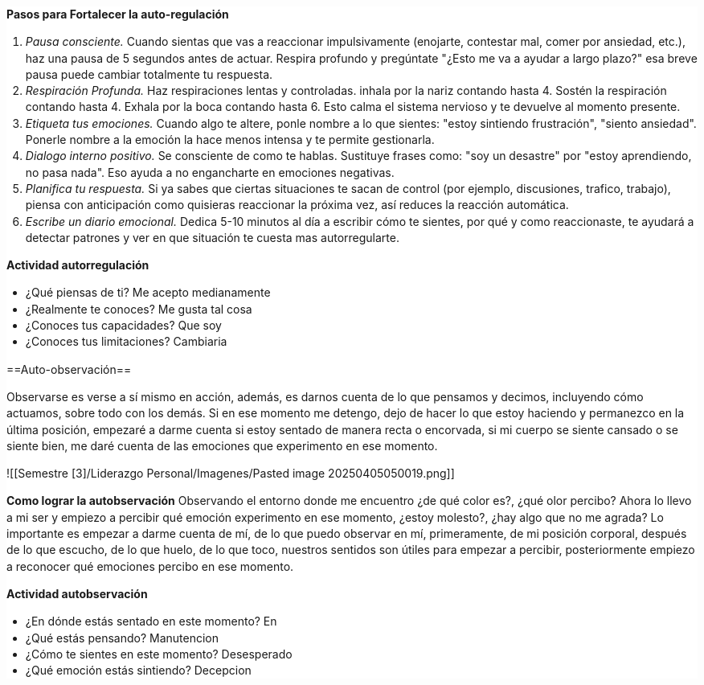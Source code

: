 __Pasos para Fortalecer la auto-regulación__
1. _Pausa consciente._ Cuando sientas que vas a reaccionar impulsivamente (enojarte, contestar mal, comer por ansiedad, etc.), haz una pausa de 5 segundos antes de actuar. Respira profundo y pregúntate "¿Esto me va a ayudar a largo plazo?" esa breve pausa puede cambiar totalmente tu respuesta.
2. _Respiración Profunda._ Haz respiraciones lentas y controladas. inhala por la nariz contando hasta 4. Sostén la respiración contando hasta 4. Exhala por la boca contando hasta 6. Esto calma el sistema nervioso y te devuelve al momento presente.
3. _Etiqueta tus emociones._ Cuando algo te altere, ponle nombre a lo que sientes: "estoy sintiendo frustración", "siento ansiedad". Ponerle nombre a la emoción la hace menos intensa y te permite gestionarla.
4. _Dialogo interno positivo._ Se consciente de como te hablas. Sustituye frases como: "soy un desastre" por "estoy aprendiendo, no pasa nada". Eso ayuda a no engancharte en emociones negativas.
5. _Planifica tu respuesta._ Si ya sabes que ciertas situaciones te sacan de control (por ejemplo, discusiones, trafico, trabajo), piensa con anticipación como quisieras reaccionar la próxima vez, así reduces la reacción automática.
6. _Escribe un diario emocional._ Dedica 5-10 minutos al día a escribir cómo te sientes, por qué y como reaccionaste, te ayudará a detectar patrones y ver en que situación te cuesta mas autorregularte. 

__Actividad autorregulación__
- ¿Qué piensas de ti?
	Me acepto medianamente
- ¿Realmente te conoces?
	Me gusta tal cosa
- ¿Conoces tus capacidades?
	Que soy 
- ¿Conoces tus limitaciones?
	Cambiaria


==Auto-observación==

Observarse es verse a sí mismo en acción, además, es darnos cuenta de lo que pensamos y decimos, incluyendo cómo actuamos, sobre todo con los demás. Si en ese momento me detengo, dejo de hacer lo que estoy haciendo y permanezco en la última posición, empezaré a darme cuenta si estoy sentado de manera recta o encorvada, si mi cuerpo se siente cansado o se siente bien, me daré cuenta de las emociones que experimento en ese momento. 

![[Semestre [3]/Liderazgo Personal/Imagenes/Pasted image 20250405050019.png]]

__Como lograr la autobservación__
Observando el entorno donde me encuentro ¿de qué color es?, ¿qué olor percibo? Ahora lo llevo a mi ser y empiezo a percibir qué emoción experimento en ese momento, ¿estoy molesto?, ¿hay algo que no me agrada? Lo importante es empezar a darme cuenta de mí, de lo que puedo observar en mí, primeramente, de mi posición corporal, después de lo que escucho, de lo que huelo, de lo que toco, nuestros sentidos son útiles para empezar a percibir, posteriormente empiezo a reconocer qué emociones percibo en ese momento.

__Actividad autobservación__
- ¿En dónde estás sentado en este momento?
	En
- ¿Qué estás pensando?
	Manutencion
- ¿Cómo te sientes en este momento?
	Desesperado
- ¿Qué emoción estás sintiendo?
	Decepcion
